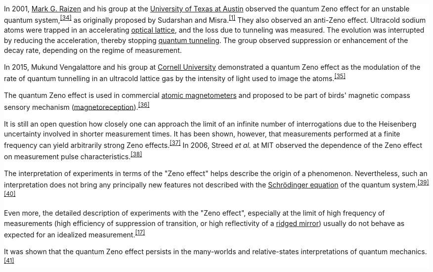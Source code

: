 In 2001, [Mark G. Raizen](https://en.wikipedia.org/wiki/Mark_G._Raizen) and his group at the [University of Texas at Austin](https://en.wikipedia.org/wiki/University_of_Texas_at_Austin) observed the quantum Zeno effect for an unstable quantum system,<sup><a href="https://en.wikipedia.org/wiki/Quantum_Zeno_effect"><span>[</span>34<span>]</span></a></sup> as originally proposed by Sudarshan and Misra.<sup><a href="https://en.wikipedia.org/wiki/Quantum_Zeno_effect"><span>[</span>1<span>]</span></a></sup> They also observed an anti-Zeno effect. Ultracold sodium atoms were trapped in an accelerating [optical lattice](https://en.wikipedia.org/wiki/Optical_lattice), and the loss due to tunneling was measured. The evolution was interrupted by reducing the acceleration, thereby stopping [quantum tunneling](https://en.wikipedia.org/wiki/Quantum_tunneling). The group observed suppression or enhancement of the decay rate, depending on the regime of measurement.

In 2015, Mukund Vengalattore and his group at [Cornell University](https://en.wikipedia.org/wiki/Cornell_University) demonstrated a quantum Zeno effect as the modulation of the rate of quantum tunnelling in an ultracold lattice gas by the intensity of light used to image the atoms.<sup><a href="https://en.wikipedia.org/wiki/Quantum_Zeno_effect"><span>[</span>35<span>]</span></a></sup>

The quantum Zeno effect is used in commercial [atomic magnetometers](https://en.wikipedia.org/wiki/Atomic_magnetometer) and proposed to be part of birds' magnetic compass sensory mechanism ([magnetoreception](https://en.wikipedia.org/wiki/Magnetoreception)).<sup><a href="https://en.wikipedia.org/wiki/Quantum_Zeno_effect"><span>[</span>36<span>]</span></a></sup>

It is still an open question how closely one can approach the limit of an infinite number of interrogations due to the Heisenberg uncertainty involved in shorter measurement times. It has been shown, however, that measurements performed at a finite frequency can yield arbitrarily strong Zeno effects.<sup><a href="https://en.wikipedia.org/wiki/Quantum_Zeno_effect"><span>[</span>37<span>]</span></a></sup> In 2006, Streed _et al._ at MIT observed the dependence of the Zeno effect on measurement pulse characteristics.<sup><a href="https://en.wikipedia.org/wiki/Quantum_Zeno_effect"><span>[</span>38<span>]</span></a></sup>

The interpretation of experiments in terms of the "Zeno effect" helps describe the origin of a phenomenon.
Nevertheless, such an interpretation does not bring any principally new features not described with the [Schrödinger equation](https://en.wikipedia.org/wiki/Schr%C3%B6dinger_equation) of the quantum system.<sup><a href="https://en.wikipedia.org/wiki/Quantum_Zeno_effect"><span>[</span>39<span>]</span></a></sup><sup><a href="https://en.wikipedia.org/wiki/Quantum_Zeno_effect"><span>[</span>40<span>]</span></a></sup>

Even more, the detailed description of experiments with the "Zeno effect", especially at the limit of high frequency of measurements (high efficiency of suppression of transition, or high reflectivity of a [ridged mirror](https://en.wikipedia.org/wiki/Ridged_mirror)) usually do not behave as expected for an idealized measurement.<sup><a href="https://en.wikipedia.org/wiki/Quantum_Zeno_effect"><span>[</span>17<span>]</span></a></sup>

It was shown that the quantum Zeno effect persists in the many-worlds and relative-states interpretations of quantum mechanics.<sup><a href="https://en.wikipedia.org/wiki/Quantum_Zeno_effect"><span>[</span>41<span>]</span></a></sup>
